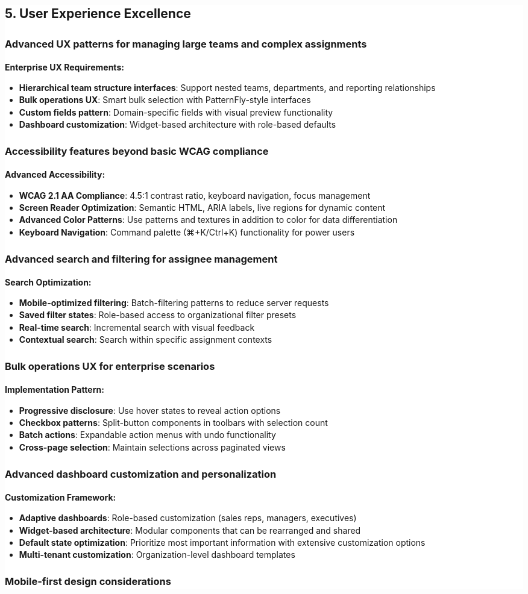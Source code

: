 ## 5. User Experience Excellence

### Advanced UX patterns for managing large teams and complex assignments

**Enterprise UX Requirements:**

- **Hierarchical team structure interfaces**: Support nested teams, departments, and reporting relationships
- **Bulk operations UX**: Smart bulk selection with PatternFly-style interfaces
- **Custom fields pattern**: Domain-specific fields with visual preview functionality
- **Dashboard customization**: Widget-based architecture with role-based defaults

### Accessibility features beyond basic WCAG compliance

**Advanced Accessibility:**

- **WCAG 2.1 AA Compliance**: 4.5:1 contrast ratio, keyboard navigation, focus management
- **Screen Reader Optimization**: Semantic HTML, ARIA labels, live regions for dynamic content
- **Advanced Color Patterns**: Use patterns and textures in addition to color for data differentiation
- **Keyboard Navigation**: Command palette (⌘+K/Ctrl+K) functionality for power users

### Advanced search and filtering for assignee management

**Search Optimization:**

- **Mobile-optimized filtering**: Batch-filtering patterns to reduce server requests
- **Saved filter states**: Role-based access to organizational filter presets
- **Real-time search**: Incremental search with visual feedback
- **Contextual search**: Search within specific assignment contexts

### Bulk operations UX for enterprise scenarios

**Implementation Pattern:**

- **Progressive disclosure**: Use hover states to reveal action options
- **Checkbox patterns**: Split-button components in toolbars with selection count
- **Batch actions**: Expandable action menus with undo functionality
- **Cross-page selection**: Maintain selections across paginated views

### Advanced dashboard customization and personalization

**Customization Framework:**

- **Adaptive dashboards**: Role-based customization (sales reps, managers, executives)
- **Widget-based architecture**: Modular components that can be rearranged and shared
- **Default state optimization**: Prioritize most important information with extensive customization options
- **Multi-tenant customization**: Organization-level dashboard templates

### Mobile-first design considerations
